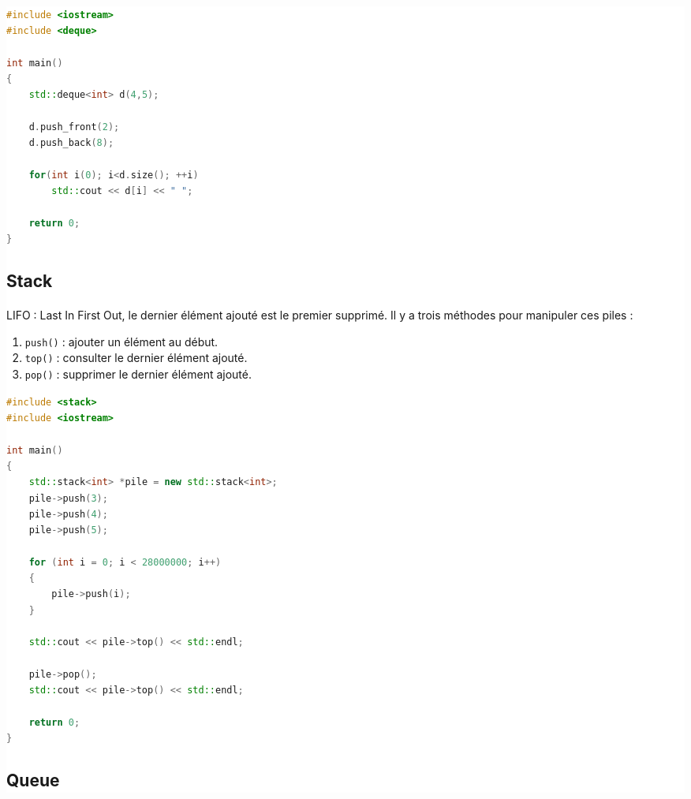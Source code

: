 ```cpp
#include <iostream>
#include <deque> 

int main()
{ 
    std::deque<int> d(4,5); 
    
    d.push_front(2);
    d.push_back(8); 

    for(int i(0); i<d.size(); ++i)
        std::cout << d[i] << " ";

    return 0;
}
```

## Stack

LIFO : Last In First Out, le dernier élément ajouté est le premier supprimé. Il y a trois méthodes pour manipuler ces piles :

1. `push()` : ajouter un élément au début.
2. `top()` : consulter le dernier élément ajouté.
3. `pop()` : supprimer le dernier élément ajouté.

```cpp
#include <stack>
#include <iostream>

int main()
{
    std::stack<int> *pile = new std::stack<int>;
    pile->push(3);
    pile->push(4);
    pile->push(5);

	for (int i = 0; i < 28000000; i++)
	{
		pile->push(i);
	}

    std::cout << pile->top() << std::endl;
 
    pile->pop();
    std::cout << pile->top() << std::endl;

    return 0;
}
```

## Queue
